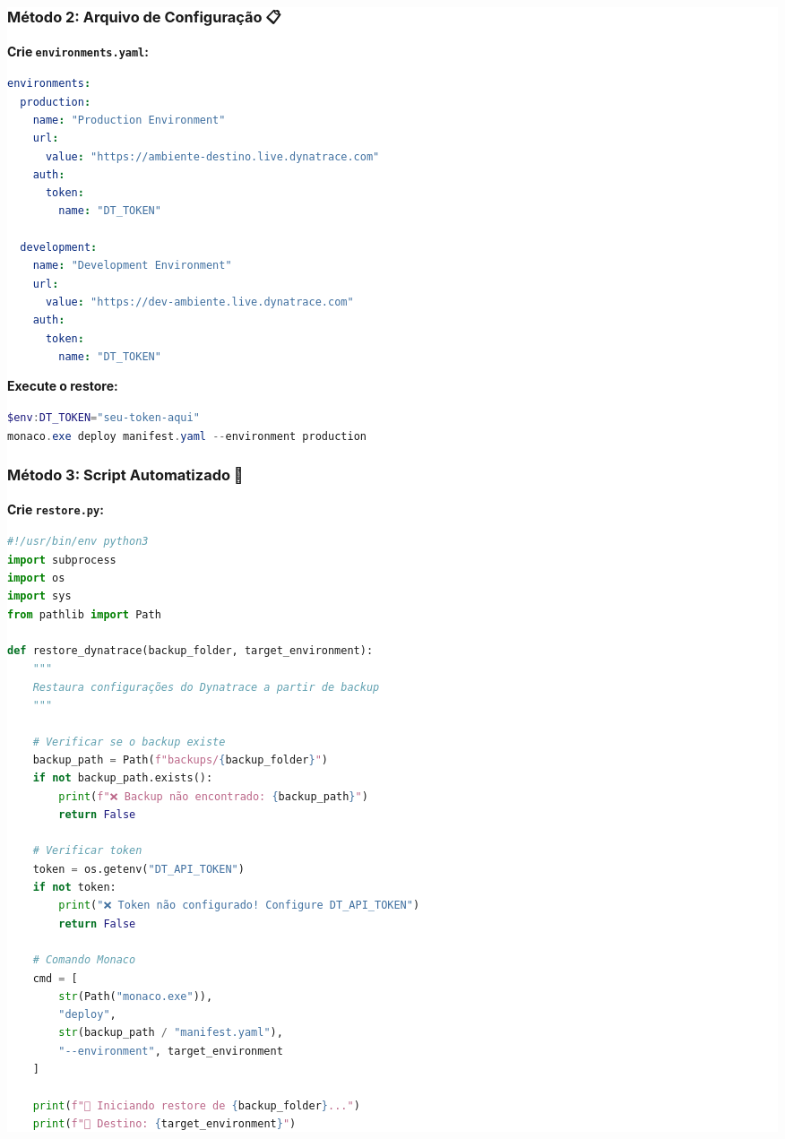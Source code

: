 ### **Método 2: Arquivo de Configuração** 📋

**Crie `environments.yaml`:**
```yaml
environments:
  production:
    name: "Production Environment"
    url:
      value: "https://ambiente-destino.live.dynatrace.com"
    auth:
      token:
        name: "DT_TOKEN"
  
  development:
    name: "Development Environment"
    url:
      value: "https://dev-ambiente.live.dynatrace.com"
    auth:
      token:
        name: "DT_TOKEN"
```

**Execute o restore:**
```powershell
$env:DT_TOKEN="seu-token-aqui"
monaco.exe deploy manifest.yaml --environment production
```

### **Método 3: Script Automatizado** 🐍

**Crie `restore.py`:**
```python
#!/usr/bin/env python3
import subprocess
import os
import sys
from pathlib import Path

def restore_dynatrace(backup_folder, target_environment):
    """
    Restaura configurações do Dynatrace a partir de backup
    """
    
    # Verificar se o backup existe
    backup_path = Path(f"backups/{backup_folder}")
    if not backup_path.exists():
        print(f"❌ Backup não encontrado: {backup_path}")
        return False
    
    # Verificar token
    token = os.getenv("DT_API_TOKEN")
    if not token:
        print("❌ Token não configurado! Configure DT_API_TOKEN")
        return False
    
    # Comando Monaco
    cmd = [
        str(Path("monaco.exe")),
        "deploy",
        str(backup_path / "manifest.yaml"),
        "--environment", target_environment
    ]
    
    print(f"🔄 Iniciando restore de {backup_folder}...")
    print(f"🎯 Destino: {target_environment}")
```
